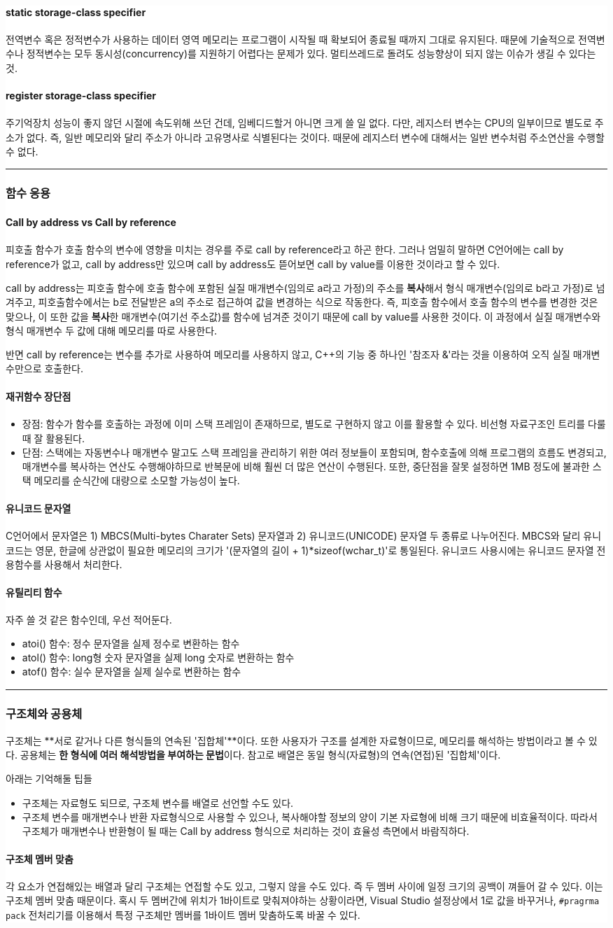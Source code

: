 #### static storage-class specifier
전역변수 혹은 정적변수가 사용하는 데이터 영역 메모리는 프로그램이 시작될 때 확보되어 종료될 때까지 그대로 유지된다. 때문에 기술적으로 전역변수나 정적변수는 모두 동시성(concurrency)를 지원하기 어렵다는 문제가 있다. 멀티쓰레드로 돌려도 성능향상이 되지 않는 이슈가 생길 수 있다는 것.

#### register storage-class specifier
주기억장치 성능이 좋지 않던 시절에 속도위해 쓰던 건데, 임베디드할거 아니면 크게 쓸 일 없다. 다만, 레지스터 변수는 CPU의 일부이므로 별도로 주소가 없다. 즉, 일반 메모리와 달리 주소가 아니라 고유명사로 식별된다는 것이다. 때문에 레지스터 변수에 대해서는 일반 변수처럼 주소연산을 수행할 수 없다.

----
### 함수 응용

#### Call by address vs Call by reference
피호출 함수가 호출 함수의 변수에 영향을 미치는 경우를 주로 call by reference라고 하곤 한다. 그러나 엄밀히 말하면 C언어에는 call by reference가 없고, call by address만 있으며 call by address도 뜯어보면 call by value를 이용한 것이라고 할 수 있다.

call by address는 피호출 함수에 호출 함수에 포함된 실질 매개변수(임의로 a라고 가정)의 주소를 **복사**해서 형식 매개변수(임의로 b라고 가정)로 넘겨주고, 피호출함수에서는 b로 전달받은 a의 주소로 접근하여 값을 변경하는 식으로 작동한다. 즉, 피호출 함수에서 호출 함수의 변수를 변경한 것은 맞으나, 이 또한 값을 **복사**한 매개변수(여기선 주소값)를 함수에 넘겨준 것이기 때문에 call by value를 사용한 것이다. 이 과정에서 실질 매개변수와 형식 매개변수 두 값에 대해 메모리를 따로 사용한다.

반면 call by reference는 변수를 추가로 사용하여 메모리를 사용하지 않고, C++의 기능 중 하나인 '참조자 &'라는 것을 이용하여 오직 실질 매개변수만으로 호출한다.

#### 재귀함수 장단점
 - 장점: 함수가 함수를 호출하는 과정에 이미 스택 프레임이 존재하므로, 별도로 구현하지 않고 이를 활용할 수 있다. 비선형 자료구조인 트리를 다룰 때 잘 활용된다.
 - 단점: 스택에는 자동변수나 매개변수 말고도 스택 프레임을 관리하기 위한 여러 정보들이 포함되며, 함수호출에 의해 프로그램의 흐름도 변경되고, 매개변수를 복사하는 연산도 수행해야하므로 반복문에 비해 훨씬 더 많은 연산이 수행된다. 또한, 중단점을 잘못 설정하면 1MB 정도에 불과한 스택 메모리를 순식간에 대량으로 소모할 가능성이 높다.

#### 유니코드 문자열
C언어에서 문자열은 1) MBCS(Multi-bytes Charater Sets) 문자열과 2) 유니코드(UNICODE) 문자열 두 종류로 나누어진다. MBCS와 달리 유니코드는 영문, 한글에 상관없이 필요한 메모리의 크기가 '(문자열의 길이 + 1)\*sizeof(wchar_t)'로 통일된다. 유니코드 사용시에는 유니코드 문자열 전용함수를 사용해서 처리한다.

#### 유틸리티 함수
자주 쓸 것 같은 함수인데, 우선 적어둔다.
 - atoi() 함수: 정수 문자열을 실제 정수로 변환하는 함수
 - atol() 함수: long형 숫자 문자열을 실제 long 숫자로 변환하는 함수
 - atof() 함수: 실수 문자열을 실제 실수로 변환하는 함수

----
### 구조체와 공용체
구조체는 **서로 같거나 다른 형식들의 연속된 '집합체'**이다. 또한 사용자가 구조를 설계한 자료형이므로, 메모리를 해석하는 방법이라고 볼 수 있다.
공용체는 **한 형식에 여러 해석방법을 부여하는 문법**이다.
참고로 배열은 동일 형식(자료형)의 연속(연접)된 '집합체'이다.

아래는 기억해둘 팁들
 - 구조체는 자료형도 되므로, 구조체 변수를 배열로 선언할 수도 있다.
 - 구조체 변수를 매개변수나 반환 자료형식으로 사용할 수 있으나, 복사해야할 정보의 양이 기본 자료형에 비해 크기 때문에 비효율적이다. 따라서 구조체가 매개변수나 반환형이 될 때는 Call by address 형식으로 처리하는 것이 효율성 측면에서 바람직하다. 
 
#### 구조체 멤버 맞춤
각 요소가 연접해있는 배열과 달리 구조체는 연접할 수도 있고, 그렇지 않을 수도 있다. 즉 두 멤버 사이에 일정 크기의 공백이 껴들어 갈 수 있다. 이는 구조체 멤버 맞춤 때문이다. 혹시 두 멤버간에 위치가 1바이트로 맞춰져야하는 상황이라면, Visual Studio 설정상에서 1로 값을 바꾸거나, `#pragrma pack` 전처리기를 이용해서 특정 구조체만 멤버를 1바이트 멤버 맞춤하도록 바꿀 수 있다.
